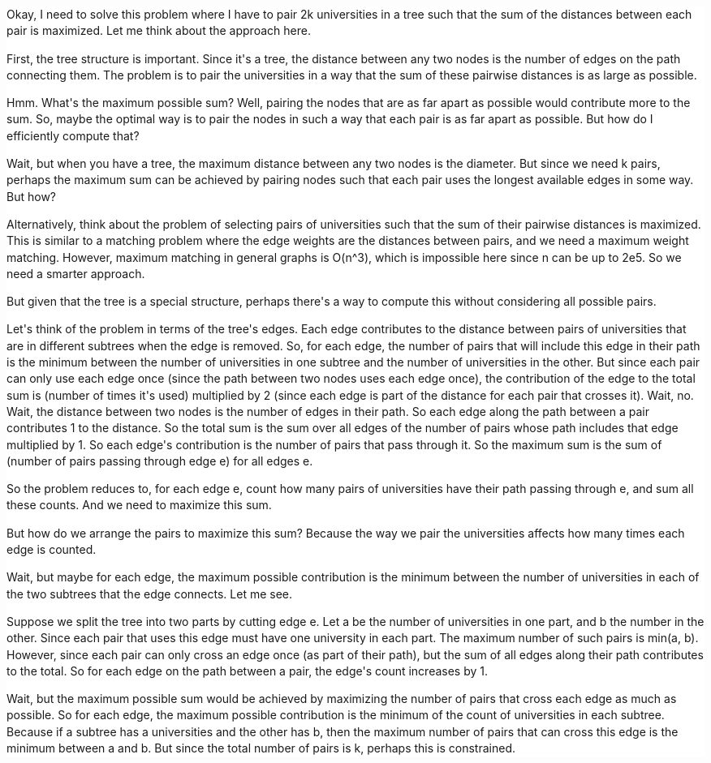 <think>
Okay, I need to solve this problem where I have to pair 2k universities in a tree such that the sum of the distances between each pair is maximized. Let me think about the approach here.

First, the tree structure is important. Since it's a tree, the distance between any two nodes is the number of edges on the path connecting them. The problem is to pair the universities in a way that the sum of these pairwise distances is as large as possible.

Hmm. What's the maximum possible sum? Well, pairing the nodes that are as far apart as possible would contribute more to the sum. So, maybe the optimal way is to pair the nodes in such a way that each pair is as far apart as possible. But how do I efficiently compute that?

Wait, but when you have a tree, the maximum distance between any two nodes is the diameter. But since we need k pairs, perhaps the maximum sum can be achieved by pairing nodes such that each pair uses the longest available edges in some way. But how?

Alternatively, think about the problem of selecting pairs of universities such that the sum of their pairwise distances is maximized. This is similar to a matching problem where the edge weights are the distances between pairs, and we need a maximum weight matching. However, maximum matching in general graphs is O(n^3), which is impossible here since n can be up to 2e5. So we need a smarter approach.

But given that the tree is a special structure, perhaps there's a way to compute this without considering all possible pairs.

Let's think of the problem in terms of the tree's edges. Each edge contributes to the distance between pairs of universities that are in different subtrees when the edge is removed. So, for each edge, the number of pairs that will include this edge in their path is the minimum between the number of universities in one subtree and the number of universities in the other. But since each pair can only use each edge once (since the path between two nodes uses each edge once), the contribution of the edge to the total sum is (number of times it's used) multiplied by 2 (since each edge is part of the distance for each pair that crosses it). Wait, no. Wait, the distance between two nodes is the number of edges in their path. So each edge along the path between a pair contributes 1 to the distance. So the total sum is the sum over all edges of the number of pairs whose path includes that edge multiplied by 1. So each edge's contribution is the number of pairs that pass through it. So the maximum sum is the sum of (number of pairs passing through edge e) for all edges e.

So the problem reduces to, for each edge e, count how many pairs of universities have their path passing through e, and sum all these counts. And we need to maximize this sum.

But how do we arrange the pairs to maximize this sum? Because the way we pair the universities affects how many times each edge is counted.

Wait, but maybe for each edge, the maximum possible contribution is the minimum between the number of universities in each of the two subtrees that the edge connects. Let me see.

Suppose we split the tree into two parts by cutting edge e. Let a be the number of universities in one part, and b the number in the other. Since each pair that uses this edge must have one university in each part. The maximum number of such pairs is min(a, b). However, since each pair can only cross an edge once (as part of their path), but the sum of all edges along their path contributes to the total. So for each edge on the path between a pair, the edge's count increases by 1.

Wait, but the maximum possible sum would be achieved by maximizing the number of pairs that cross each edge as much as possible. So for each edge, the maximum possible contribution is the minimum of the count of universities in each subtree. Because if a subtree has a universities and the other has b, then the maximum number of pairs that can cross this edge is the minimum between a and b. But since the total number of pairs is k, perhaps this is constrained.
